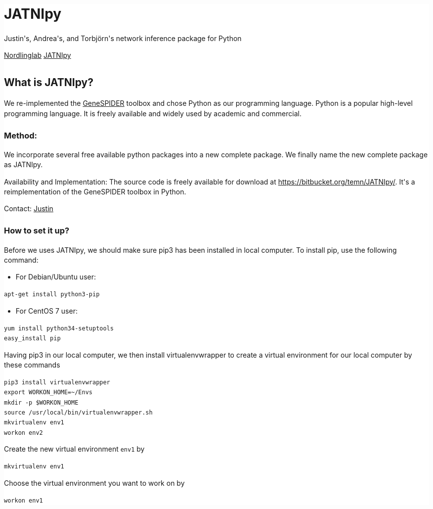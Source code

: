 # JATNIpy #

Justin's, Andrea's, and Torbjörn's network inference package for Python

[Nordlinglab](https://www.nordlinglab.org/)
[JATNIpy](https://bitbucket.org/temn/JATNIpy/src/)

## What is JATNIpy? ##
We re-implemented the [GeneSPIDER](https://bitbucket.org/sonnhammergrni/genespider/src/) toolbox and chose Python as our programming language. Python is a popular high-level programming language. It is freely available and widely used by academic and commercial.



### Method: ### 
We incorporate several free available python packages into a new complete package. We finally name the new complete package as JATNIpy. 

Availability and Implementation: The source code is freely available for download at https://bitbucket.org/temn/JATNIpy/. 
It's a reimplementation of the GeneSPIDER toolbox in Python.

Contact: [Justin](mailto:justin.lin@nordlinglab.org)


### How to set it up? ###

Before we uses JATNIpy, we should make sure pip3 has been installed in local computer. To install pip, use the following command:
* For Debian/Ubuntu user:
```
apt-get install python3-pip
```

* For CentOS 7 user:
```
yum install python34-setuptools
easy_install pip
```

Having pip3 in our local computer, we then install virtualenvwrapper to create a virtual environment for our local computer by these commands
```	
pip3 install virtualenvwrapper
export WORKON_HOME=~/Envs
mkdir -p $WORKON_HOME
source /usr/local/bin/virtualenvwrapper.sh
mkvirtualenv env1
workon env2
```
Create the new virtual environment `env1` by 
```
mkvirtualenv env1
```
Choose the virtual environment you want to work on by 
```
workon env1
```
